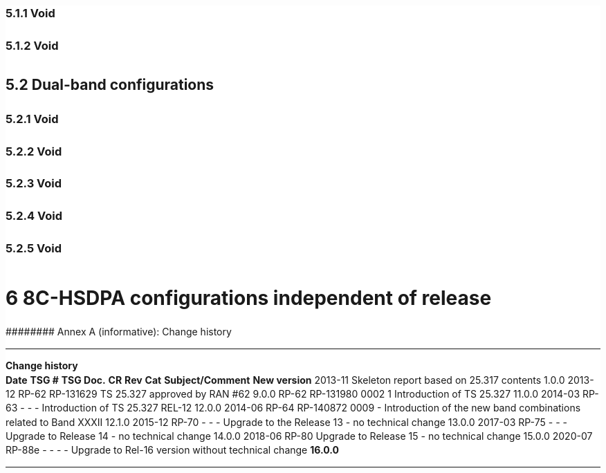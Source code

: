 ### 5.1.1 Void

### 5.1.2 Void

5.2 Dual-band configurations
----------------------------

### 5.2.1 Void

### 5.2.2 Void

### 5.2.3 Void

### 5.2.4 Void

### 5.2.5 Void

6 8C-HSDPA configurations independent of release
================================================

######## Annex A (informative): Change history

  -------------------- ------------ -------------- -------- --------- --------- ----------------------------------------------------------------- -----------------
  **Change history**                                                                                                                              
  **Date**             **TSG \#**   **TSG Doc.**   **CR**   **Rev**   **Cat**   **Subject/Comment**                                               **New version**
  2013-11                                                                       Skeleton report based on 25.317 contents                          1.0.0
  2013-12              RP-62        RP-131629                                   TS 25.327 approved by RAN \#62                                    9.0.0
                       RP-62        RP-131980      0002     1                   Introduction of TS 25.327                                         11.0.0
  2014-03              RP-63        \-             \-       \-                  Introduction of TS 25.327 REL-12                                  12.0.0
  2014-06              RP-64        RP-140872      0009     \-                  Introduction of the new band combinations related to Band XXXII   12.1.0
  2015-12              RP-70        \-             \-       \-                  Upgrade to the Release 13 - no technical change                   13.0.0
  2017-03              RP-75        \-             \-       \-                  Upgrade to Release 14 - no technical change                       14.0.0
  2018-06              RP-80                                                    Upgrade to Release 15 - no technical change                       15.0.0
  2020-07              RP-88e       \-             \-       \-        \-        Upgrade to Rel-16 version without technical change                **16.0.0**
  -------------------- ------------ -------------- -------- --------- --------- ----------------------------------------------------------------- -----------------
